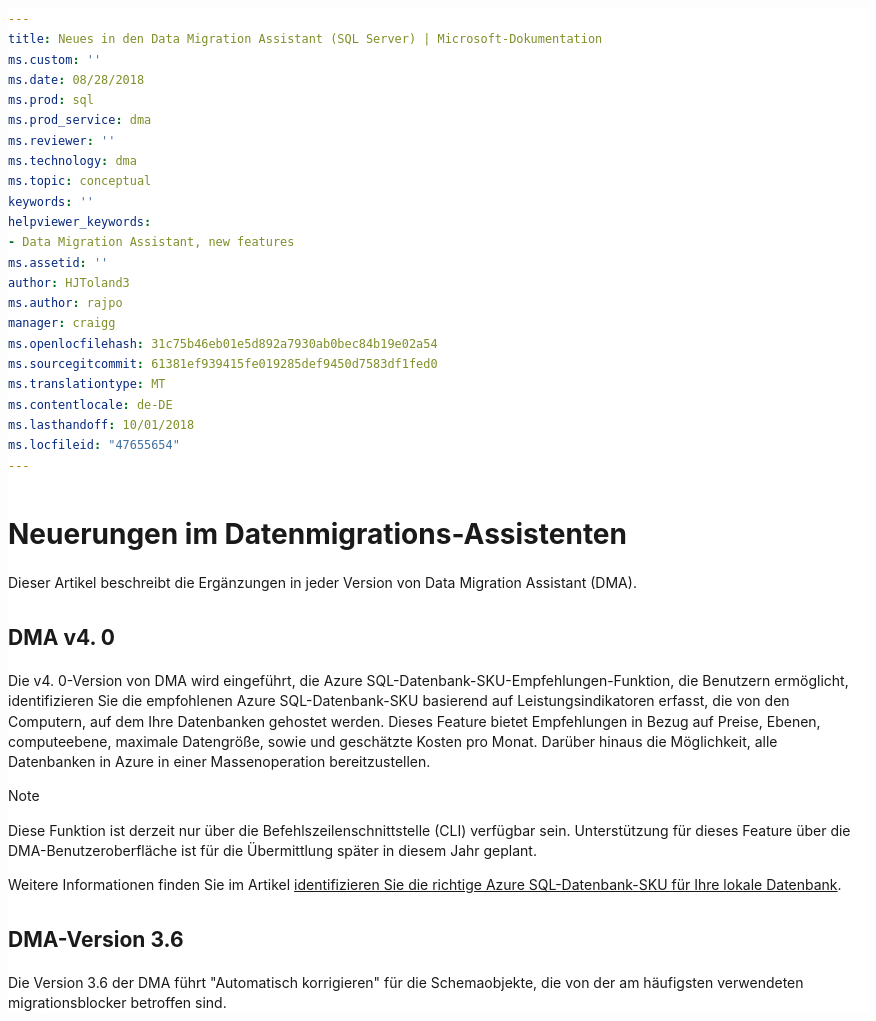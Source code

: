 ```yaml
---
title: Neues in den Data Migration Assistant (SQL Server) | Microsoft-Dokumentation
ms.custom: ''
ms.date: 08/28/2018
ms.prod: sql
ms.prod_service: dma
ms.reviewer: ''
ms.technology: dma
ms.topic: conceptual
keywords: ''
helpviewer_keywords:
- Data Migration Assistant, new features
ms.assetid: ''
author: HJToland3
ms.author: rajpo
manager: craigg
ms.openlocfilehash: 31c75b46eb01e5d892a7930ab0bec84b19e02a54
ms.sourcegitcommit: 61381ef939415fe019285def9450d7583df1fed0
ms.translationtype: MT
ms.contentlocale: de-DE
ms.lasthandoff: 10/01/2018
ms.locfileid: "47655654"
---
```

# <a name="whats-new-in-data-migration-assistant"></a>Neuerungen im Datenmigrations-Assistenten
Dieser Artikel beschreibt die Ergänzungen in jeder Version von Data Migration Assistant (DMA).

## <a name="dma-v40"></a>DMA v4. 0
Die v4. 0-Version von DMA wird eingeführt, die Azure SQL-Datenbank-SKU-Empfehlungen-Funktion, die Benutzern ermöglicht, identifizieren Sie die empfohlenen Azure SQL-Datenbank-SKU basierend auf Leistungsindikatoren erfasst, die von den Computern, auf dem Ihre Datenbanken gehostet werden. Dieses Feature bietet Empfehlungen in Bezug auf Preise, Ebenen, computeebene, maximale Datengröße, sowie und geschätzte Kosten pro Monat. Darüber hinaus die Möglichkeit, alle Datenbanken in Azure in einer Massenoperation bereitzustellen.

> [!NOTE]
> Diese Funktion ist derzeit nur über die Befehlszeilenschnittstelle (CLI) verfügbar sein. Unterstützung für dieses Feature über die DMA-Benutzeroberfläche ist für die Übermittlung später in diesem Jahr geplant.

Weitere Informationen finden Sie im Artikel [identifizieren Sie die richtige Azure SQL-Datenbank-SKU für Ihre lokale Datenbank](dma-sku-recommend-sql-db.md).

## <a name="dma-v36"></a>DMA-Version 3.6
Die Version 3.6 der DMA führt "Automatisch korrigieren" für die Schemaobjekte, die von der am häufigsten verwendeten migrationsblocker betroffen sind.
